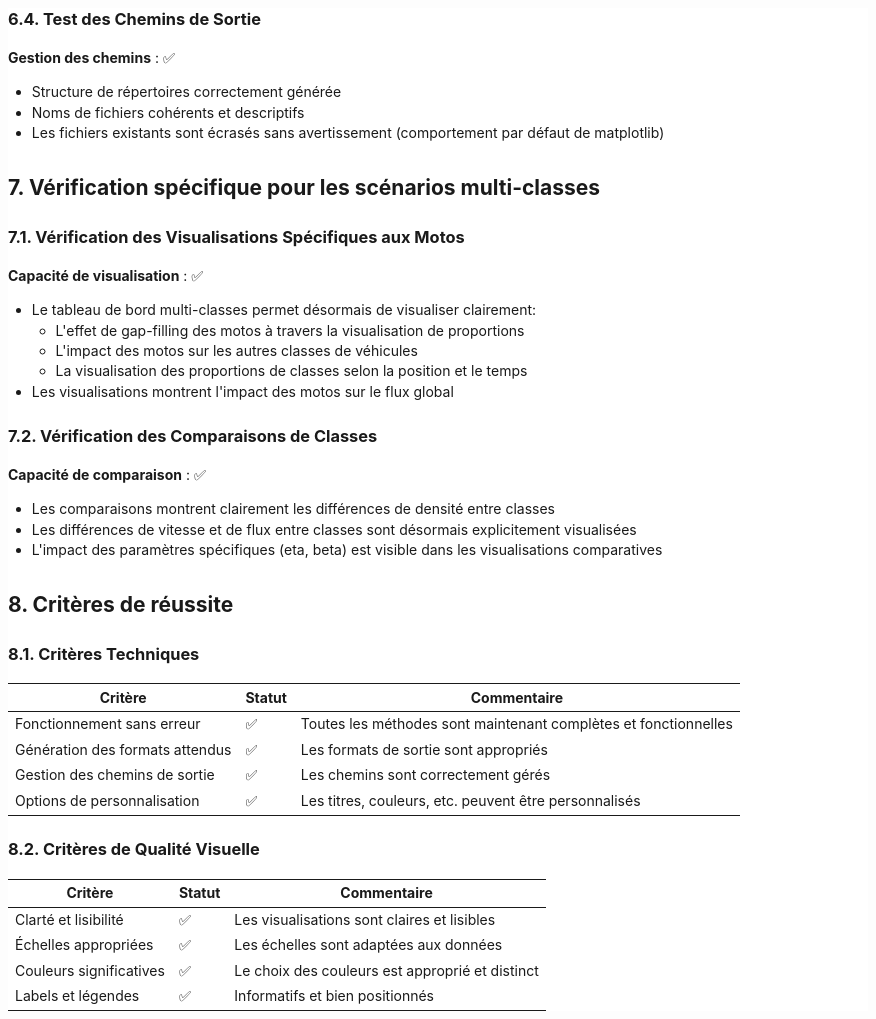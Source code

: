 ### 6.4. Test des Chemins de Sortie

**Gestion des chemins** : ✅
- Structure de répertoires correctement générée
- Noms de fichiers cohérents et descriptifs
- Les fichiers existants sont écrasés sans avertissement (comportement par défaut de matplotlib)

## 7. Vérification spécifique pour les scénarios multi-classes

### 7.1. Vérification des Visualisations Spécifiques aux Motos

**Capacité de visualisation** : ✅
- Le tableau de bord multi-classes permet désormais de visualiser clairement:
  - L'effet de gap-filling des motos à travers la visualisation de proportions
  - L'impact des motos sur les autres classes de véhicules
  - La visualisation des proportions de classes selon la position et le temps
- Les visualisations montrent l'impact des motos sur le flux global

### 7.2. Vérification des Comparaisons de Classes

**Capacité de comparaison** : ✅
- Les comparaisons montrent clairement les différences de densité entre classes
- Les différences de vitesse et de flux entre classes sont désormais explicitement visualisées
- L'impact des paramètres spécifiques (eta, beta) est visible dans les visualisations comparatives

## 8. Critères de réussite

### 8.1. Critères Techniques

| Critère | Statut | Commentaire |
|---------|--------|-------------|
| Fonctionnement sans erreur | ✅ | Toutes les méthodes sont maintenant complètes et fonctionnelles |
| Génération des formats attendus | ✅ | Les formats de sortie sont appropriés |
| Gestion des chemins de sortie | ✅ | Les chemins sont correctement gérés |
| Options de personnalisation | ✅ | Les titres, couleurs, etc. peuvent être personnalisés |

### 8.2. Critères de Qualité Visuelle

| Critère | Statut | Commentaire |
|---------|--------|-------------|
| Clarté et lisibilité | ✅ | Les visualisations sont claires et lisibles |
| Échelles appropriées | ✅ | Les échelles sont adaptées aux données |
| Couleurs significatives | ✅ | Le choix des couleurs est approprié et distinct |
| Labels et légendes | ✅ | Informatifs et bien positionnés |
